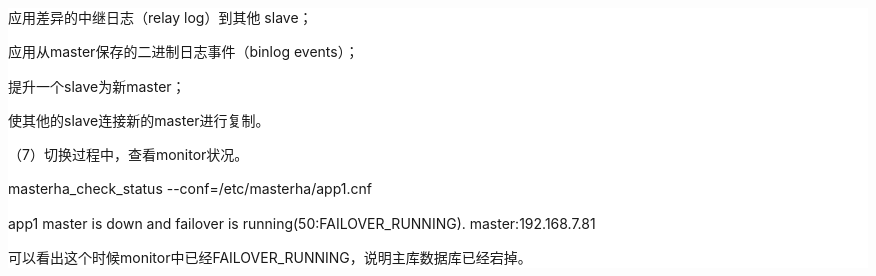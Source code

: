 应用差异的中继日志（relay log）到其他 slave；

应用从master保存的二进制日志事件（binlog events）；

提升一个slave为新master；

使其他的slave连接新的master进行复制。

（7）切换过程中，查看monitor状况。

masterha_check_status --conf=/etc/masterha/app1.cnf

app1 master is down and failover is running(50:FAILOVER_RUNNING). master:192.168.7.81

可以看出这个时候monitor中已经FAILOVER_RUNNING，说明主库数据库已经宕掉。



